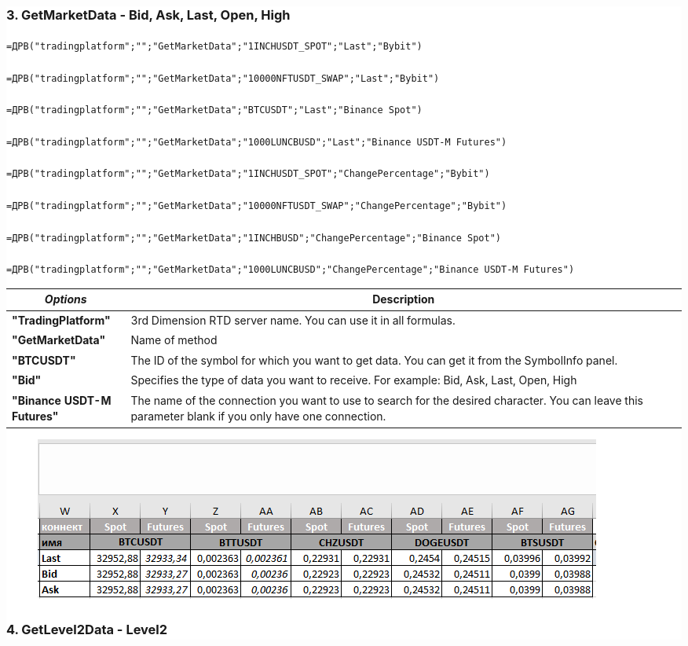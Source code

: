 
### **3. GetMarketData -** Bid, Ask, Last, Open, High

```
=ДРВ("tradingplatform";"";"GetMarketData";"1INCHUSDT_SPOT";"Last";"Bybit")

=ДРВ("tradingplatform";"";"GetMarketData";"10000NFTUSDT_SWAP";"Last";"Bybit")

=ДРВ("tradingplatform";"";"GetMarketData";"BTCUSDT";"Last";"Binance Spot")

=ДРВ("tradingplatform";"";"GetMarketData";"1000LUNCBUSD";"Last";"Binance USDT-M Futures")

=ДРВ("tradingplatform";"";"GetMarketData";"1INCHUSDT_SPOT";"ChangePercentage";"Bybit")

=ДРВ("tradingplatform";"";"GetMarketData";"10000NFTUSDT_SWAP";"ChangePercentage";"Bybit")

=ДРВ("tradingplatform";"";"GetMarketData";"1INCHBUSD";"ChangePercentage";"Binance Spot")

=ДРВ("tradingplatform";"";"GetMarketData";"1000LUNCBUSD";"ChangePercentage";"Binance USDT-M Futures")

```

| _**Options**_                | Description                                                                                                                                         |
| ---------------------------- | --------------------------------------------------------------------------------------------------------------------------------------------------- |
| **"TradingPlatform"**        | 3rd Dimension RTD server name. You can use it in all formulas.                                                                                      |
| **"GetMarketData"**          | Name of method                                                                                                                                      |
| **"BTCUSDT"**                | The ID of the symbol for which you want to get data. You can get it from the SymbolInfo panel.                                                      |
| **"Bid"**                    | Specifies the type of data you want to receive. For example: Bid, Ask, Last, Open, High                                                             |
| **"Binance USDT-M Futures"** | The name of the connection you want to use to search for the desired character. You can leave this parameter blank if you only have one connection. |



<figure><img src="../../.gitbook/assets/GetMarketData - данные символа.gif" alt=""><figcaption></figcaption></figure>

### 4. GetLevel2Data - Level2 <a href="#id-4-getlevel-2-data-level2-dannye-glubiny-rynka" id="id-4-getlevel-2-data-level2-dannye-glubiny-rynka"></a>
